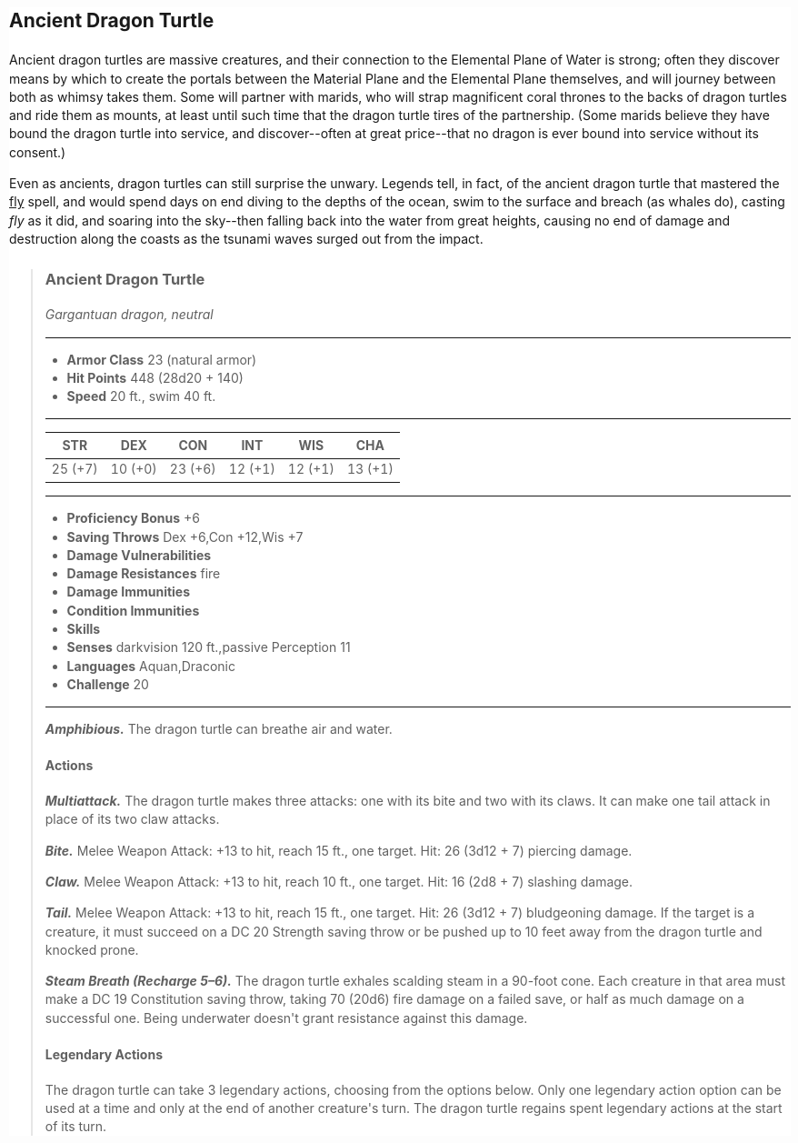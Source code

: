 
## Ancient Dragon Turtle
Ancient dragon turtles are massive creatures, and their connection to the Elemental Plane of Water is strong; often they discover means by which to create the portals between the Material Plane and the Elemental Plane themselves, and will journey between both as whimsy takes them. Some will partner with marids, who will strap magnificent coral thrones to the backs of dragon turtles and ride them as mounts, at least until such time that the dragon turtle tires of the partnership. (Some marids believe they have bound the dragon turtle into service, and discover--often at great price--that no dragon is ever bound into service without its consent.)

Even as ancients, dragon turtles can still surprise the unwary. Legends tell, in fact, of the ancient dragon turtle that mastered the [fly](../../Magic/Spells/fly.md) spell, and would spend days on end diving to the depths of the ocean, swim to the surface and breach (as whales do), casting *fly* as it did, and soaring into the sky--then falling back into the water from great heights, causing no end of damage and destruction along the coasts as the tsunami waves surged out from the impact.

>### Ancient Dragon Turtle
>*Gargantuan dragon, neutral*
>___
>- **Armor Class** 23 (natural armor)
>- **Hit Points** 448 (28d20 + 140)
>- **Speed** 20 ft., swim 40 ft.
>___
>|**STR**|**DEX**|**CON**|**INT**|**WIS**|**CHA**|
>|:---:|:---:|:---:|:---:|:---:|:---:|
>|25 (+7)|10 (+0)|23 (+6)|12 (+1)|12 (+1)|13 (+1)|
>
>___
>- **Proficiency Bonus** +6
>- **Saving Throws** Dex +6,Con +12,Wis +7
>- **Damage Vulnerabilities** 
>- **Damage Resistances** fire
>- **Damage Immunities** 
>- **Condition Immunities** 
>- **Skills** 
>- **Senses** darkvision 120 ft.,passive Perception 11
>- **Languages** Aquan,Draconic
>- **Challenge** 20
>___
>***Amphibious.*** The dragon turtle can breathe air and water.
>
>#### Actions
>***Multiattack.*** The dragon turtle makes three attacks: one with its bite and two with its claws. It can make one tail attack in place of its two claw attacks.
>
>***Bite.*** Melee Weapon Attack: +13 to hit, reach 15 ft., one target. Hit: 26 (3d12 + 7) piercing damage.
>
>***Claw.*** Melee Weapon Attack: +13 to hit, reach 10 ft., one target. Hit: 16 (2d8 + 7) slashing damage.
>
>***Tail.*** Melee Weapon Attack: +13 to hit, reach 15 ft., one target. Hit: 26 (3d12 + 7) bludgeoning damage. If the target is a creature, it must succeed on a DC 20 Strength saving throw or be pushed up to 10 feet away from the dragon turtle and knocked prone.
>
>***Steam Breath (Recharge 5–6).*** The dragon turtle exhales scalding steam in a 90-foot cone. Each creature in that area must make a DC 19 Constitution saving throw, taking 70 (20d6) fire damage on a failed save, or half as much damage on a successful one. Being underwater doesn't grant resistance against this damage.
>
>#### Legendary Actions
>The dragon turtle can take 3 legendary actions, choosing from the options below. Only one legendary action option can be used at a time and only at the end of another creature's turn. The dragon turtle regains spent legendary actions at the start of its turn.